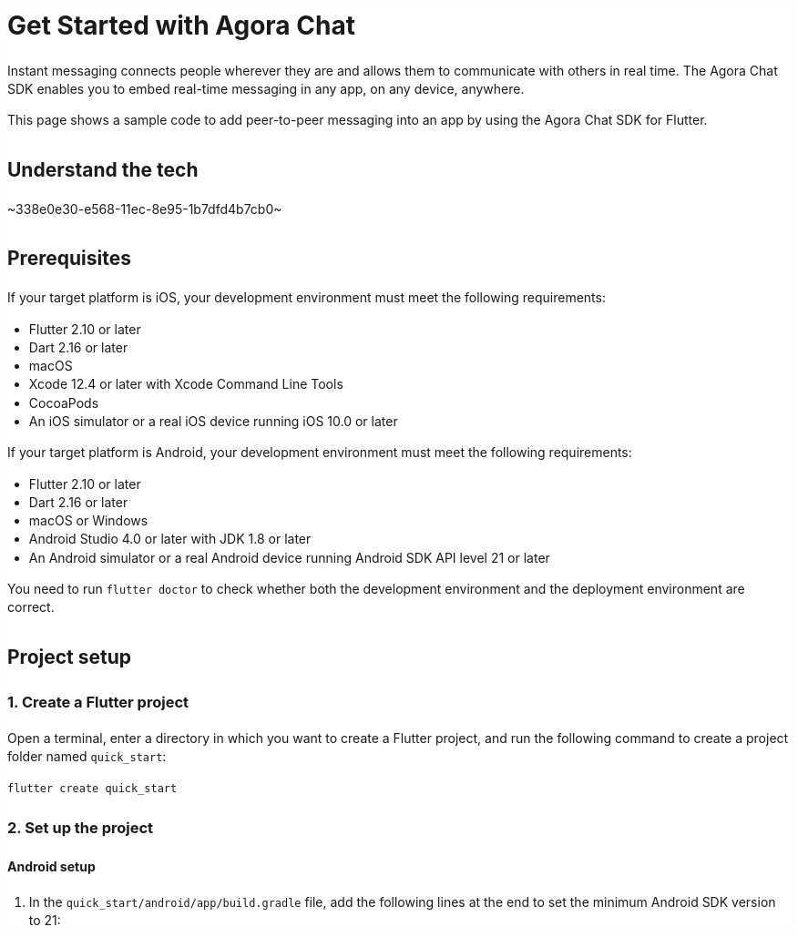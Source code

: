 #  Get Started with Agora Chat

Instant messaging connects people wherever they are and allows them to communicate with others in real time. The Agora Chat SDK enables you to embed real-time messaging in any app, on any device, anywhere.

This page shows a sample code to add peer-to-peer messaging into an app by using the Agora Chat SDK for Flutter.

## Understand the tech

~338e0e30-e568-11ec-8e95-1b7dfd4b7cb0~


## Prerequisites

If your target platform is iOS, your development environment must meet the following requirements:
- Flutter 2.10 or later
- Dart 2.16 or later
- macOS
- Xcode 12.4 or later with Xcode Command Line Tools
- CocoaPods
- An iOS simulator or a real iOS device running iOS 10.0 or later

If your target platform is Android, your development environment must meet the following requirements:
- Flutter 2.10 or later
- Dart 2.16 or later
- macOS or Windows
- Android Studio 4.0 or later with JDK 1.8 or later
- An Android simulator or a real Android device running Android SDK API level 21 or later

<div class="alert note">You need to run <code>flutter doctor</code> to check whether both the development environment and the deployment environment are correct.</div>


## Project setup

### 1. Create a Flutter project

Open a terminal, enter a directory in which you want to create a Flutter project, and run the following command to create a project folder named `quick_start`:

```
flutter create quick_start
```

### 2. Set up the project

#### Android setup

1. In the `quick_start/android/app/build.gradle` file, add the following lines at the end to set the minimum Android SDK version to 21:

